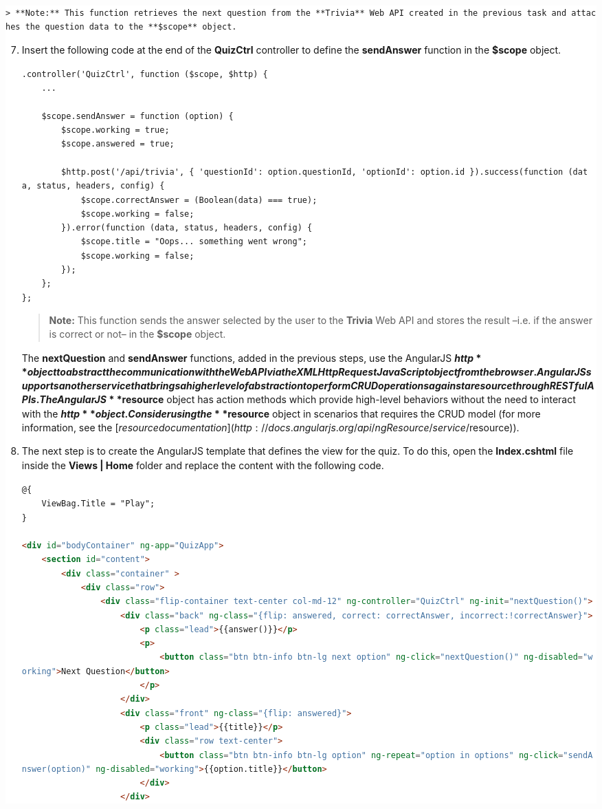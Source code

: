 	> **Note:** This function retrieves the next question from the **Trivia** Web API created in the previous task and attaches the question data to the **$scope** object.

7. Insert the following code at the end of the **QuizCtrl** controller to define the **sendAnswer** function in the **$scope** object.

    <!-- mark:4-15 -->
    ````JS
    .controller('QuizCtrl', function ($scope, $http) { 
        ...

        $scope.sendAnswer = function (option) {
            $scope.working = true;
            $scope.answered = true;

            $http.post('/api/trivia', { 'questionId': option.questionId, 'optionId': option.id }).success(function (data, status, headers, config) {
                $scope.correctAnswer = (Boolean(data) === true);
                $scope.working = false;
            }).error(function (data, status, headers, config) {
                $scope.title = "Oops... something went wrong";
                $scope.working = false;
            });
        };
    };
    ````
    
	> **Note:** This function sends the answer selected by the user to the **Trivia** Web API and stores the result –i.e. if the answer is correct or not– in the **$scope** object.

	The **nextQuestion** and **sendAnswer** functions, added in the previous steps, use the AngularJS **$http** object to abstract the communication with the Web API via the XMLHttpRequest JavaScript object from the browser. AngularJS supports another service that brings a higher level of abstraction to perform CRUD operations against a resource through RESTful APIs. The AngularJS **$resource** object has action methods which provide high-level behaviors without the need to interact with the **$http** object. Consider using the **$resource** object in scenarios that requires the CRUD model (for more information, see the [$resource documentation](http://docs.angularjs.org/api/ngResource/service/$resource)).

8. The next step is to create the AngularJS template that defines the view for the quiz. To do this, open the **Index.cshtml** file inside the **Views | Home** folder and replace the content with the following code.

	````HTML
    @{
        ViewBag.Title = "Play";
    }

    <div id="bodyContainer" ng-app="QuizApp">
        <section id="content">
            <div class="container" >
                <div class="row">
                    <div class="flip-container text-center col-md-12" ng-controller="QuizCtrl" ng-init="nextQuestion()">
                        <div class="back" ng-class="{flip: answered, correct: correctAnswer, incorrect:!correctAnswer}">
                            <p class="lead">{{answer()}}</p>
                            <p>
                                <button class="btn btn-info btn-lg next option" ng-click="nextQuestion()" ng-disabled="working">Next Question</button>
                            </p>
                        </div>
                        <div class="front" ng-class="{flip: answered}">
                            <p class="lead">{{title}}</p>
                            <div class="row text-center">
                                <button class="btn btn-info btn-lg option" ng-repeat="option in options" ng-click="sendAnswer(option)" ng-disabled="working">{{option.title}}</button>
                            </div>
                        </div>